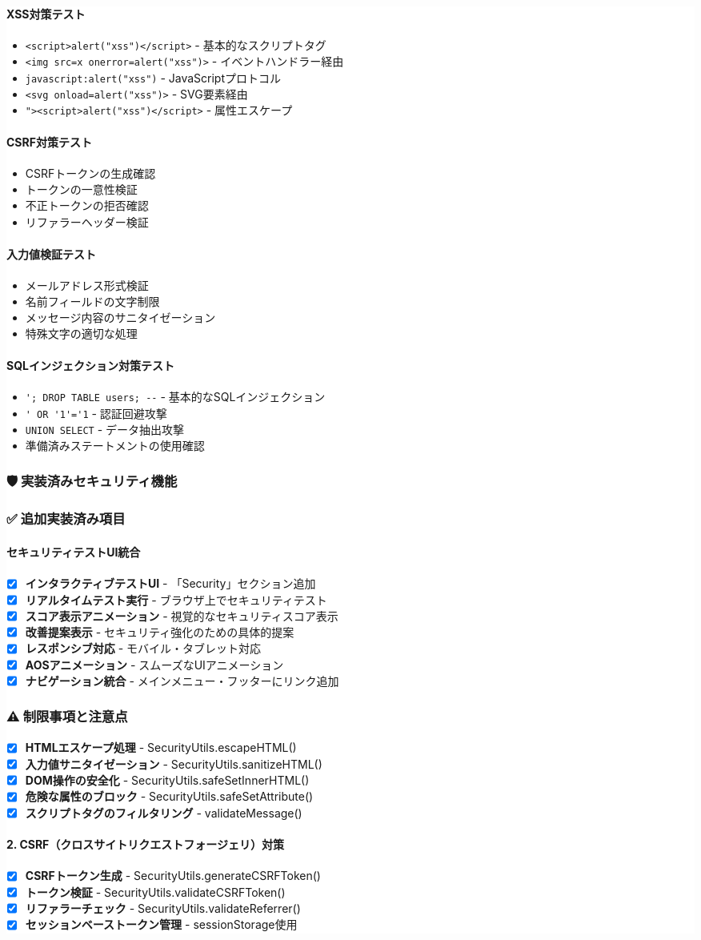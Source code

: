 #### XSS対策テスト
- `<script>alert("xss")</script>` - 基本的なスクリプトタグ
- `<img src=x onerror=alert("xss")>` - イベントハンドラー経由
- `javascript:alert("xss")` - JavaScriptプロトコル
- `<svg onload=alert("xss")>` - SVG要素経由
- `"><script>alert("xss")</script>` - 属性エスケープ

#### CSRF対策テスト
- CSRFトークンの生成確認
- トークンの一意性検証
- 不正トークンの拒否確認
- リファラーヘッダー検証

#### 入力値検証テスト
- メールアドレス形式検証
- 名前フィールドの文字制限
- メッセージ内容のサニタイゼーション
- 特殊文字の適切な処理

#### SQLインジェクション対策テスト
- `'; DROP TABLE users; --` - 基本的なSQLインジェクション
- `' OR '1'='1` - 認証回避攻撃
- `UNION SELECT` - データ抽出攻撃
- 準備済みステートメントの使用確認

### 🛡️ 実装済みセキュリティ機能

### ✅ 追加実装済み項目

#### セキュリティテストUI統合
- [x] **インタラクティブテストUI** - 「Security」セクション追加
- [x] **リアルタイムテスト実行** - ブラウザ上でセキュリティテスト
- [x] **スコア表示アニメーション** - 視覚的なセキュリティスコア表示
- [x] **改善提案表示** - セキュリティ強化のための具体的提案
- [x] **レスポンシブ対応** - モバイル・タブレット対応
- [x] **AOSアニメーション** - スムーズなUIアニメーション
- [x] **ナビゲーション統合** - メインメニュー・フッターにリンク追加

### ⚠️ 制限事項と注意点
- [x] **HTMLエスケープ処理** - SecurityUtils.escapeHTML()
- [x] **入力値サニタイゼーション** - SecurityUtils.sanitizeHTML()
- [x] **DOM操作の安全化** - SecurityUtils.safeSetInnerHTML()
- [x] **危険な属性のブロック** - SecurityUtils.safeSetAttribute()
- [x] **スクリプトタグのフィルタリング** - validateMessage()

#### 2. CSRF（クロスサイトリクエストフォージェリ）対策
- [x] **CSRFトークン生成** - SecurityUtils.generateCSRFToken()
- [x] **トークン検証** - SecurityUtils.validateCSRFToken()
- [x] **リファラーチェック** - SecurityUtils.validateReferrer()
- [x] **セッションベーストークン管理** - sessionStorage使用
